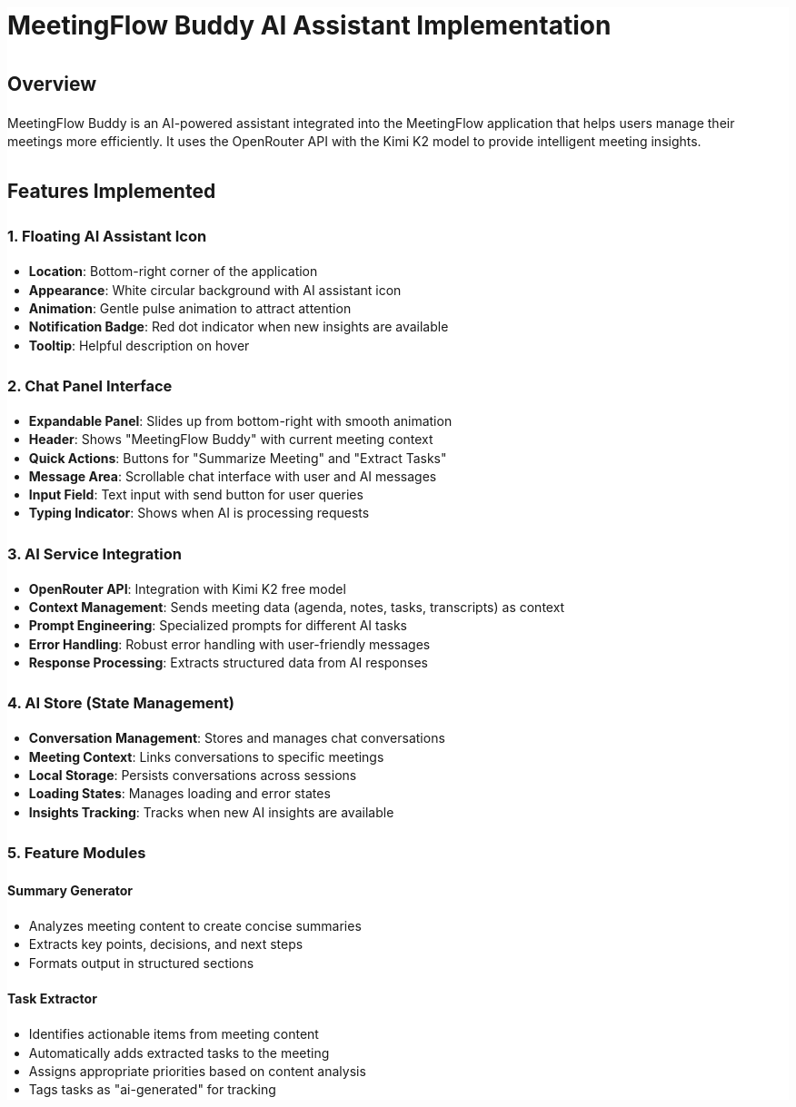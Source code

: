 # MeetingFlow Buddy AI Assistant Implementation

## Overview

MeetingFlow Buddy is an AI-powered assistant integrated into the MeetingFlow application that helps users manage their meetings more efficiently. It uses the OpenRouter API with the Kimi K2 model to provide intelligent meeting insights.

## Features Implemented

### 1. Floating AI Assistant Icon
- **Location**: Bottom-right corner of the application
- **Appearance**: White circular background with AI assistant icon
- **Animation**: Gentle pulse animation to attract attention
- **Notification Badge**: Red dot indicator when new insights are available
- **Tooltip**: Helpful description on hover

### 2. Chat Panel Interface
- **Expandable Panel**: Slides up from bottom-right with smooth animation
- **Header**: Shows "MeetingFlow Buddy" with current meeting context
- **Quick Actions**: Buttons for "Summarize Meeting" and "Extract Tasks"
- **Message Area**: Scrollable chat interface with user and AI messages
- **Input Field**: Text input with send button for user queries
- **Typing Indicator**: Shows when AI is processing requests

### 3. AI Service Integration
- **OpenRouter API**: Integration with Kimi K2 free model
- **Context Management**: Sends meeting data (agenda, notes, tasks, transcripts) as context
- **Prompt Engineering**: Specialized prompts for different AI tasks
- **Error Handling**: Robust error handling with user-friendly messages
- **Response Processing**: Extracts structured data from AI responses

### 4. AI Store (State Management)
- **Conversation Management**: Stores and manages chat conversations
- **Meeting Context**: Links conversations to specific meetings
- **Local Storage**: Persists conversations across sessions
- **Loading States**: Manages loading and error states
- **Insights Tracking**: Tracks when new AI insights are available

### 5. Feature Modules

#### Summary Generator
- Analyzes meeting content to create concise summaries
- Extracts key points, decisions, and next steps
- Formats output in structured sections

#### Task Extractor
- Identifies actionable items from meeting content
- Automatically adds extracted tasks to the meeting
- Assigns appropriate priorities based on content analysis
- Tags tasks as "ai-generated" for tracking
